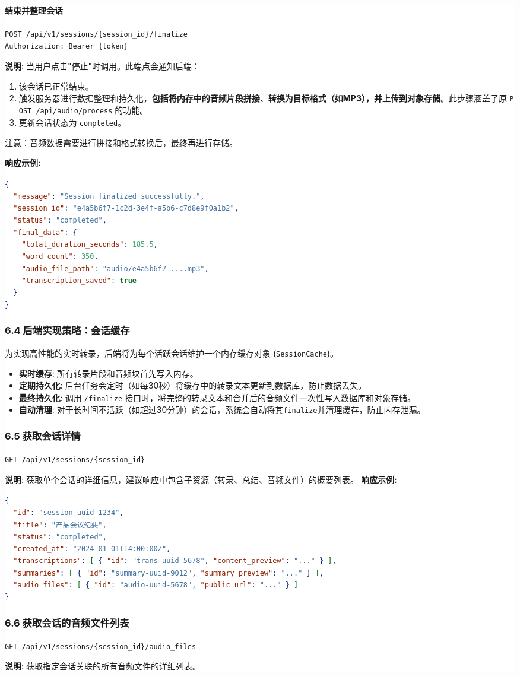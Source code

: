 #### 结束并整理会话
```http
POST /api/v1/sessions/{session_id}/finalize
Authorization: Bearer {token}
```
**说明**: 当用户点击"停止"时调用。此端点会通知后端：
1.  该会话已正常结束。
2.  触发服务器进行数据整理和持久化，**包括将内存中的音频片段拼接、转换为目标格式（如MP3），并上传到对象存储**。此步骤涵盖了原 `POST /api/audio/process` 的功能。
3.  更新会话状态为 `completed`。

注意：音频数据需要进行拼接和格式转换后，最终再进行存储。

**响应示例:**
```json
{
  "message": "Session finalized successfully.",
  "session_id": "e4a5b6f7-1c2d-3e4f-a5b6-c7d8e9f0a1b2",
  "status": "completed",
  "final_data": {
    "total_duration_seconds": 185.5,
    "word_count": 350,
    "audio_file_path": "audio/e4a5b6f7-....mp3",
    "transcription_saved": true
  }
}
```
### 6.4 后端实现策略：会话缓存
为实现高性能的实时转录，后端将为每个活跃会话维护一个内存缓存对象 (`SessionCache`)。
- **实时缓存**: 所有转录片段和音频块首先写入内存。
- **定期持久化**: 后台任务会定时（如每30秒）将缓存中的转录文本更新到数据库，防止数据丢失。
- **最终持久化**: 调用 `/finalize` 接口时，将完整的转录文本和合并后的音频文件一次性写入数据库和对象存储。
- **自动清理**: 对于长时间不活跃（如超过30分钟）的会话，系统会自动将其`finalize`并清理缓存，防止内存泄漏。


### 6.5 获取会话详情
```http
GET /api/v1/sessions/{session_id}
```
**说明**: 获取单个会话的详细信息，建议响应中包含子资源（转录、总结、音频文件）的概要列表。
**响应示例:**
```json
{
  "id": "session-uuid-1234",
  "title": "产品会议纪要",
  "status": "completed",
  "created_at": "2024-01-01T14:00:00Z",
  "transcriptions": [ { "id": "trans-uuid-5678", "content_preview": "..." } ],
  "summaries": [ { "id": "summary-uuid-9012", "summary_preview": "..." } ],
  "audio_files": [ { "id": "audio-uuid-5678", "public_url": "..." } ]
}
```
### 6.6 获取会话的音频文件列表
```http
GET /api/v1/sessions/{session_id}/audio_files
```
**说明**: 获取指定会话关联的所有音频文件的详细列表。
